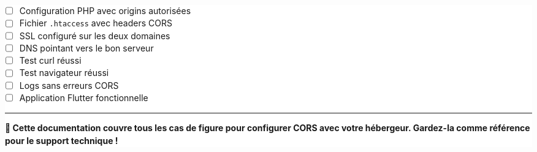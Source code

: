 - [ ] Configuration PHP avec origins autorisées
- [ ] Fichier `.htaccess` avec headers CORS
- [ ] SSL configuré sur les deux domaines
- [ ] DNS pointant vers le bon serveur
- [ ] Test curl réussi
- [ ] Test navigateur réussi
- [ ] Logs sans erreurs CORS
- [ ] Application Flutter fonctionnelle

---

**📧 Cette documentation couvre tous les cas de figure pour configurer CORS avec votre hébergeur. Gardez-la comme référence pour le support technique !**
